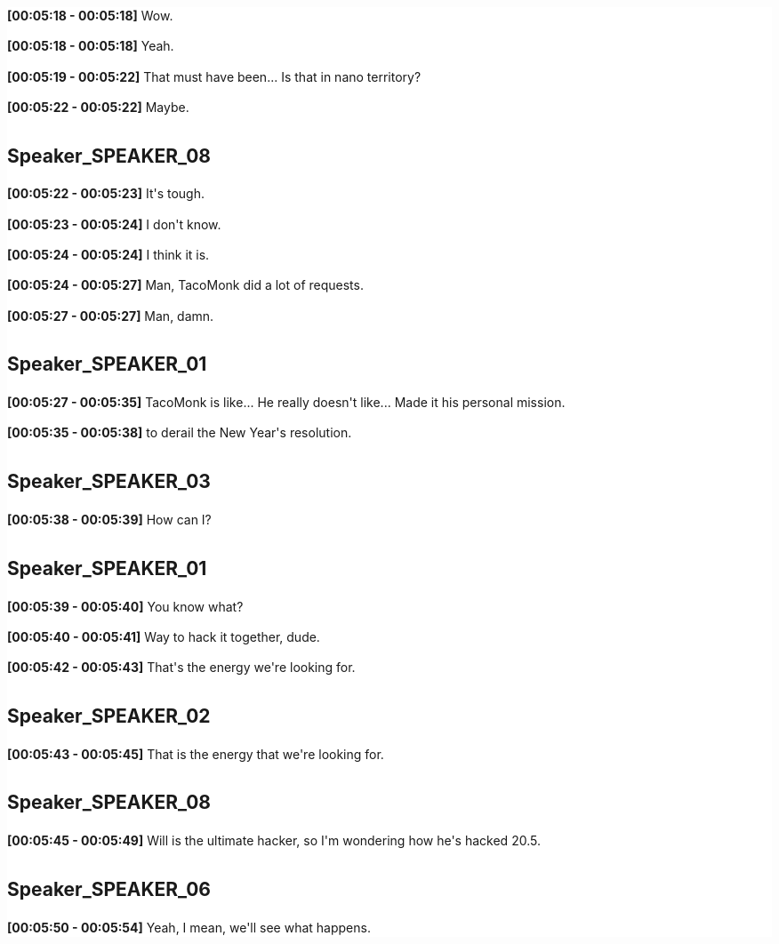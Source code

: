 **[00:05:18 - 00:05:18]** Wow.

**[00:05:18 - 00:05:18]** Yeah.

**[00:05:19 - 00:05:22]** That must have been... Is that in nano territory?

**[00:05:22 - 00:05:22]** Maybe.


## Speaker_SPEAKER_08

**[00:05:22 - 00:05:23]** It's tough.

**[00:05:23 - 00:05:24]** I don't know.

**[00:05:24 - 00:05:24]** I think it is.

**[00:05:24 - 00:05:27]** Man, TacoMonk did a lot of requests.

**[00:05:27 - 00:05:27]** Man, damn.


## Speaker_SPEAKER_01

**[00:05:27 - 00:05:35]** TacoMonk is like... He really doesn't like... Made it his personal mission.

**[00:05:35 - 00:05:38]** to derail the New Year's resolution.


## Speaker_SPEAKER_03

**[00:05:38 - 00:05:39]** How can I?


## Speaker_SPEAKER_01

**[00:05:39 - 00:05:40]** You know what?

**[00:05:40 - 00:05:41]** Way to hack it together, dude.

**[00:05:42 - 00:05:43]** That's the energy we're looking for.


## Speaker_SPEAKER_02

**[00:05:43 - 00:05:45]** That is the energy that we're looking for.


## Speaker_SPEAKER_08

**[00:05:45 - 00:05:49]** Will is the ultimate hacker, so I'm wondering how he's hacked 20.5.


## Speaker_SPEAKER_06

**[00:05:50 - 00:05:54]** Yeah, I mean, we'll see what happens.

